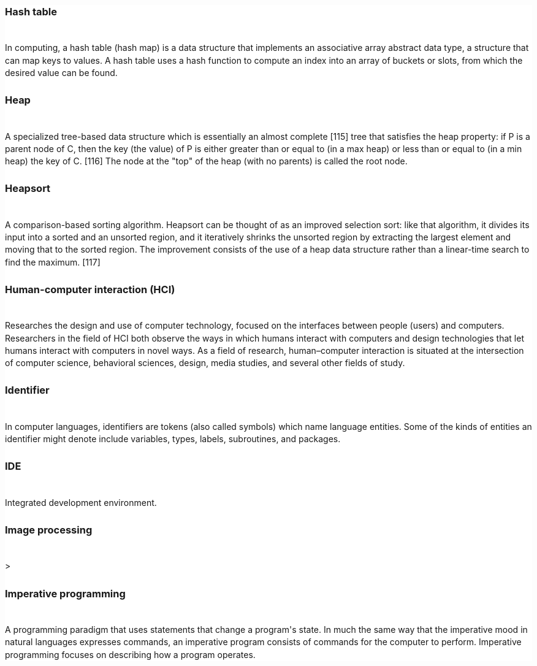 ### Hash table
<br class="f">
In computing, a hash table (hash map) is a data structure that implements an
associative array abstract data type, a structure that can map keys to values.
A hash table uses a hash function to compute an index into an array of buckets
or slots, from which the desired value can be found.

### Heap
<br class="f">
A specialized tree-based data structure which is essentially an almost
complete [115] tree that satisfies the heap property: if P is a parent node of
C, then the key (the value) of P is either greater than or equal to (in a max
heap) or less than or equal to (in a min heap) the key of C. [116] The node at
the "top" of the heap (with no parents) is called the root node.

### Heapsort
<br class="f">
A comparison-based sorting algorithm. Heapsort can be thought of as an
improved selection sort: like that algorithm, it divides its input into a
sorted and an unsorted region, and it iteratively shrinks the unsorted region
by extracting the largest element and moving that to the sorted region. The
improvement consists of the use of a heap data structure rather than a
linear-time search to find the maximum. [117]

### Human-computer interaction (HCI)
<br class="f">
Researches the design and use of computer technology, focused on the
interfaces between people (users) and computers. Researchers in the field of
HCI both observe the ways in which humans interact with computers and design
technologies that let humans interact with computers in novel ways. As a field
of research, human–computer interaction is situated at the intersection of
computer science, behavioral sciences, design, media studies, and several
other fields of study.

### Identifier
<br class="f">
In computer languages, identifiers are tokens (also called symbols) which name
language entities. Some of the kinds of entities an identifier might denote
include variables, types, labels, subroutines, and packages.

### IDE
<br class="f">
Integrated development environment.

### Image processing
<br class="f">
>

### Imperative programming
<br class="f">
A programming paradigm that uses statements that change a program's state. In
much the same way that the imperative mood in natural languages expresses
commands, an imperative program consists of commands for the computer to
perform. Imperative programming focuses on describing how a program operates.
